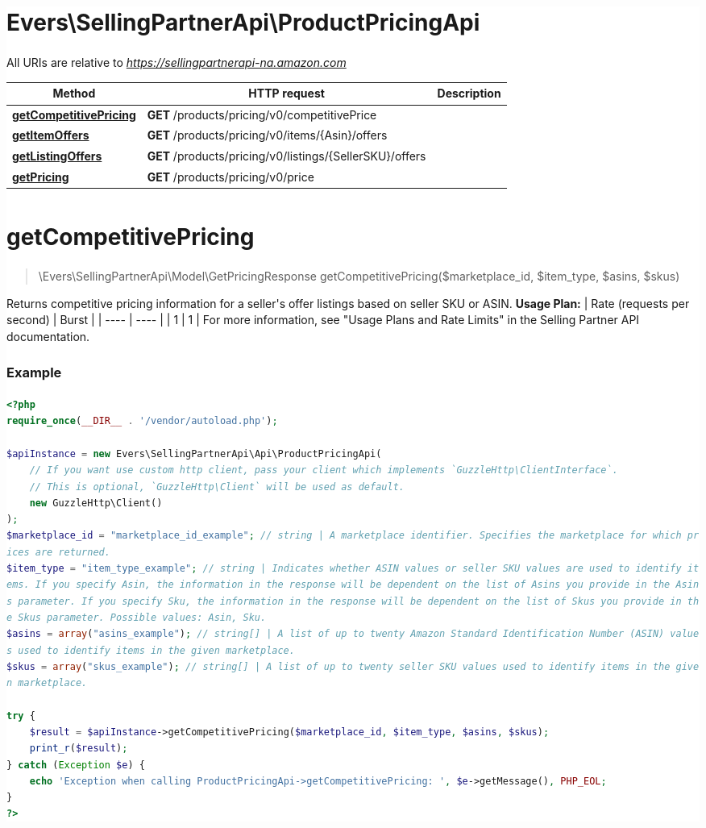 # Evers\SellingPartnerApi\ProductPricingApi

All URIs are relative to *https://sellingpartnerapi-na.amazon.com*

Method | HTTP request | Description
------------- | ------------- | -------------
[**getCompetitivePricing**](ProductPricingApi.md#getCompetitivePricing) | **GET** /products/pricing/v0/competitivePrice | 
[**getItemOffers**](ProductPricingApi.md#getItemOffers) | **GET** /products/pricing/v0/items/{Asin}/offers | 
[**getListingOffers**](ProductPricingApi.md#getListingOffers) | **GET** /products/pricing/v0/listings/{SellerSKU}/offers | 
[**getPricing**](ProductPricingApi.md#getPricing) | **GET** /products/pricing/v0/price | 


# **getCompetitivePricing**
> \Evers\SellingPartnerApi\Model\GetPricingResponse getCompetitivePricing($marketplace_id, $item_type, $asins, $skus)



Returns competitive pricing information for a seller's offer listings based on seller SKU or ASIN.  **Usage Plan:**  | Rate (requests per second) | Burst | | ---- | ---- | | 1 | 1 |  For more information, see \"Usage Plans and Rate Limits\" in the Selling Partner API documentation.

### Example
```php
<?php
require_once(__DIR__ . '/vendor/autoload.php');

$apiInstance = new Evers\SellingPartnerApi\Api\ProductPricingApi(
    // If you want use custom http client, pass your client which implements `GuzzleHttp\ClientInterface`.
    // This is optional, `GuzzleHttp\Client` will be used as default.
    new GuzzleHttp\Client()
);
$marketplace_id = "marketplace_id_example"; // string | A marketplace identifier. Specifies the marketplace for which prices are returned.
$item_type = "item_type_example"; // string | Indicates whether ASIN values or seller SKU values are used to identify items. If you specify Asin, the information in the response will be dependent on the list of Asins you provide in the Asins parameter. If you specify Sku, the information in the response will be dependent on the list of Skus you provide in the Skus parameter. Possible values: Asin, Sku.
$asins = array("asins_example"); // string[] | A list of up to twenty Amazon Standard Identification Number (ASIN) values used to identify items in the given marketplace.
$skus = array("skus_example"); // string[] | A list of up to twenty seller SKU values used to identify items in the given marketplace.

try {
    $result = $apiInstance->getCompetitivePricing($marketplace_id, $item_type, $asins, $skus);
    print_r($result);
} catch (Exception $e) {
    echo 'Exception when calling ProductPricingApi->getCompetitivePricing: ', $e->getMessage(), PHP_EOL;
}
?>
```
